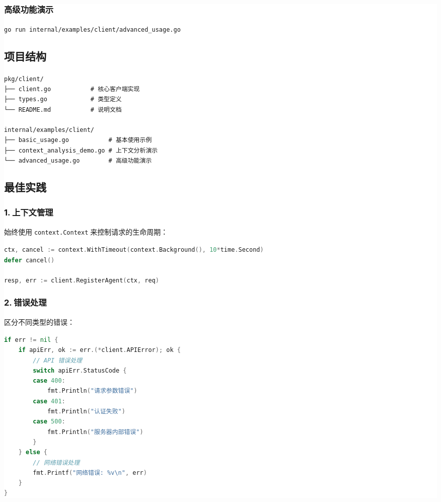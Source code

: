 ### 高级功能演示
```bash
go run internal/examples/client/advanced_usage.go
```

## 项目结构

```
pkg/client/
├── client.go           # 核心客户端实现
├── types.go            # 类型定义
└── README.md           # 说明文档

internal/examples/client/
├── basic_usage.go           # 基本使用示例
├── context_analysis_demo.go # 上下文分析演示
└── advanced_usage.go        # 高级功能演示
```

## 最佳实践

### 1. 上下文管理
始终使用 `context.Context` 来控制请求的生命周期：

```go
ctx, cancel := context.WithTimeout(context.Background(), 10*time.Second)
defer cancel()

resp, err := client.RegisterAgent(ctx, req)
```

### 2. 错误处理
区分不同类型的错误：

```go
if err != nil {
    if apiErr, ok := err.(*client.APIError); ok {
        // API 错误处理
        switch apiErr.StatusCode {
        case 400:
            fmt.Println("请求参数错误")
        case 401:
            fmt.Println("认证失败")
        case 500:
            fmt.Println("服务器内部错误")
        }
    } else {
        // 网络错误处理
        fmt.Printf("网络错误: %v\n", err)
    }
}
```
